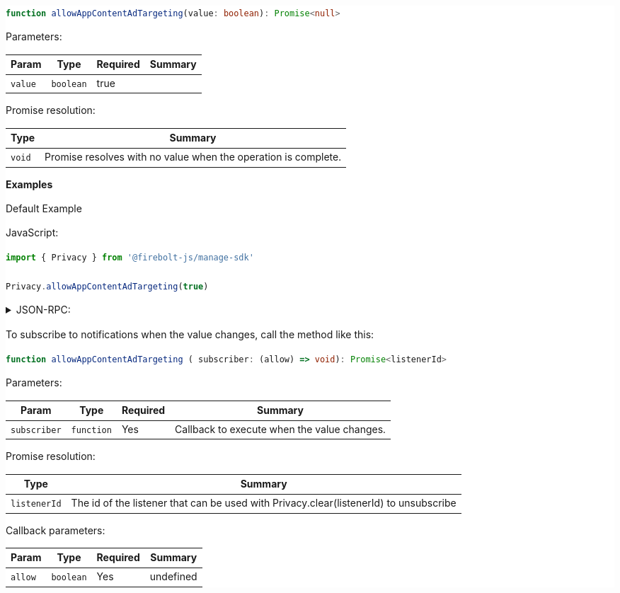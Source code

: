 ```typescript
function allowAppContentAdTargeting(value: boolean): Promise<null>
```


Parameters:

| Param                  | Type                 | Required                 | Summary                 |
| ---------------------- | -------------------- | ------------------------ | ----------------------- |
| `value` | `boolean` | true |   |

Promise resolution:

| Type | Summary |
| ---- | ------- |
| `void` | Promise resolves with no value when the operation is complete. |

**Examples**

Default Example


JavaScript:

```javascript
import { Privacy } from '@firebolt-js/manage-sdk'

Privacy.allowAppContentAdTargeting(true)
```


<details><summary>JSON-RPC:</summary></details>





To subscribe to notifications when the value changes, call the method like this:


```typescript
function allowAppContentAdTargeting ( subscriber: (allow) => void): Promise<listenerId>
```


Parameters:

| Param                  | Type                 | Required                 | Summary                 |
| ---------------------- | -------------------- | ------------------------ | ----------------------- |
| `subscriber`           | `function`             | Yes                      | Callback to execute when the value changes. |


Promise resolution:

| Type | Summary |
| ---- | ------- |
| `listenerId` | The id of the listener that can be used with Privacy.clear(listenerId) to unsubscribe |

Callback parameters:

| Param                  | Type                 | Required                 | Summary                 |
| ---------------------- | -------------------- | ------------------------ | ----------------------- |
| `allow` | `boolean` | Yes | undefined |
